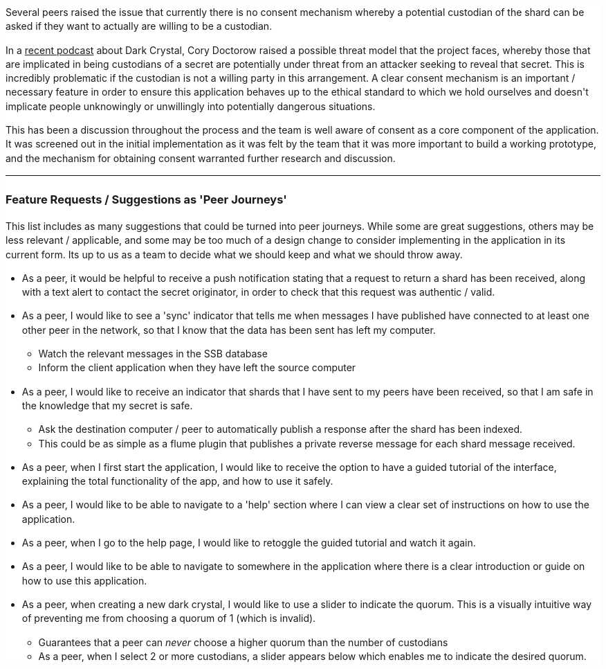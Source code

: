 Several peers raised the issue that currently there is no consent mechanism whereby a potential custodian of the shard can be asked if they want to actually are willing to be a custodian.

In a [recent podcast](https://keybase.pub/danielsan/the-local-gossip/the-local-gossip-NeB4q4Hy-8-dark-crystal-diaries-0-cory-doctorow/) about Dark Crystal, Cory Doctorow raised a possible threat model that the project faces, whereby those that are implicated in being custodians of a secret are potentially under threat from an attacker seeking to reveal that secret. This is incredibly problematic if the custodian is not a willing party in this arrangement. A clear consent mechanism is an important / necessary feature in order to ensure this application behaves up to the ethical standard to which we hold ourselves and doesn't implicate people unknowingly or unwillingly into potentially dangerous situations.

This has been a discussion throughout the process and the team is well aware of consent as a core component of the application. It was screened out in the initial implementation as it was felt by the team that it was more important to build a working prototype, and the mechanism for obtaining consent warranted further research and discussion.

---

### Feature Requests / Suggestions as 'Peer Journeys'
This list includes as many suggestions that could be turned into peer journeys. While some are great suggestions, others may be less relevant / applicable, and some may be too much of a design change to consider implementing in the application in its current form. Its up to us as a team to decide what we should keep and what we should throw away.

- As a peer, it would be helpful to receive a push notification stating that a request to return a shard has been received, along with a text alert to  contact the secret originator, in order to check that this request was authentic / valid.

- As a peer, I would like to see a 'sync' indicator that tells me when messages I have published have connected to at least one other peer in the network, so that I know that the data has been sent has left my computer.
  * Watch the relevant messages in the SSB database 
  * Inform the client application when they have left the source computer

- As a peer, I would like to receive an indicator that shards that I have sent to my peers have been received, so that I am safe in the knowledge that my secret is safe.
  * Ask the destination computer / peer to automatically publish a response after the shard has been indexed.
  * This could be as simple as a flume plugin that publishes a private reverse message for each shard message received.

- As a peer, when I first start the application, I would like to receive the option to have a guided tutorial of the interface, explaining the total functionality of the app, and how to use it safely.

- As a peer, I would like to be able to navigate to a 'help' section where I can view a clear set of instructions on how to use the application.

- As a peer, when I go to the help page, I would like to retoggle the guided tutorial and watch it again.

- As a peer, I would like to be able to navigate to somewhere in the application where there is a clear introduction or guide on how to use this application.

- As a peer, when creating a new dark crystal, I would like to use a slider to indicate the quorum. This is a visually intuitive way of preventing me from choosing a quorum of 1 (which is invalid).
  * Guarantees that a peer can _never_ choose a higher quorum than the number of custodians
  * As a peer, when I select 2 or more custodians, a slider appears below which enables me to indicate the desired quorum.
